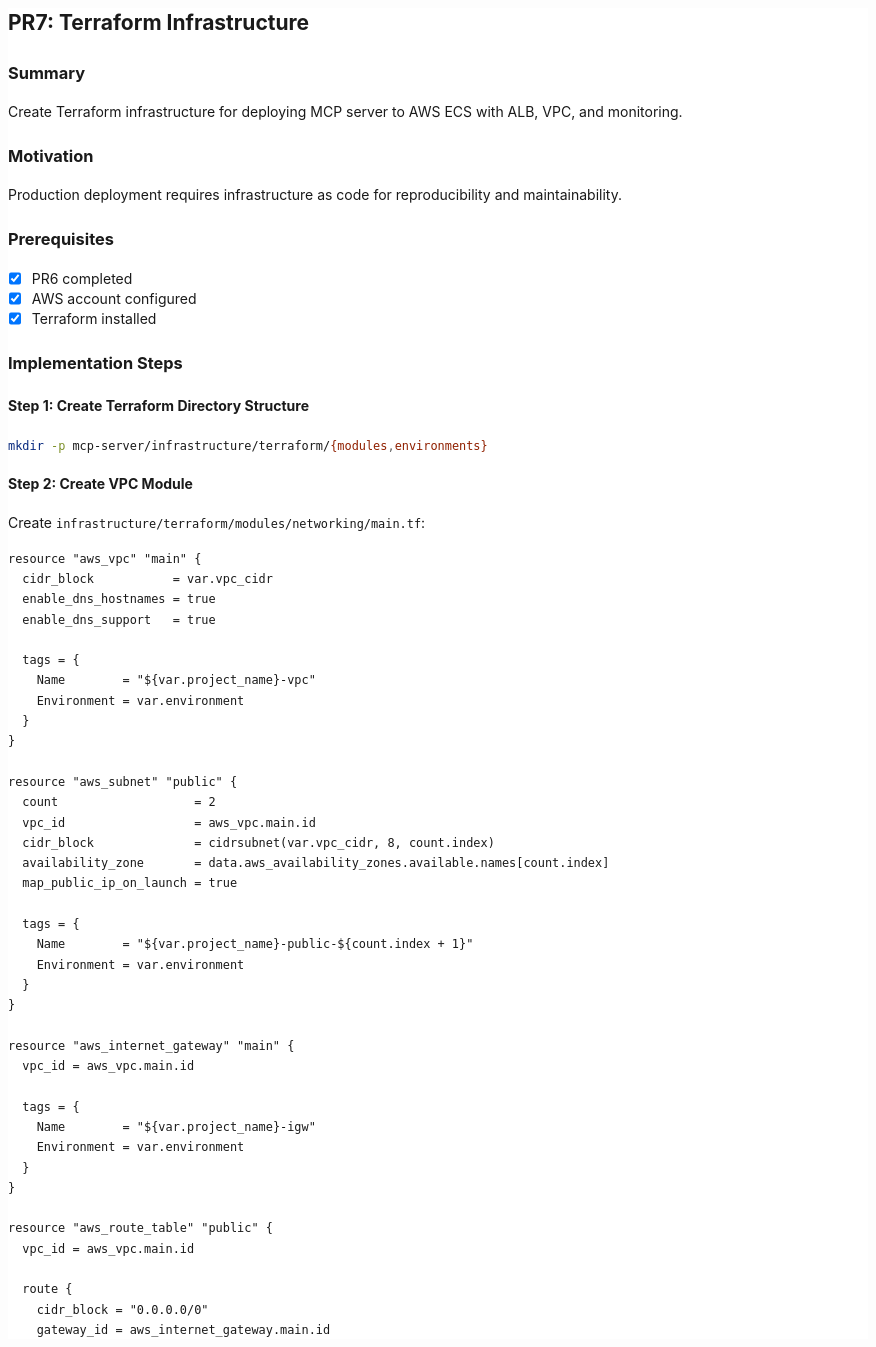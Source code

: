 ## PR7: Terraform Infrastructure

### Summary
Create Terraform infrastructure for deploying MCP server to AWS ECS with ALB, VPC, and monitoring.

### Motivation
Production deployment requires infrastructure as code for reproducibility and maintainability.

### Prerequisites
- [x] PR6 completed
- [x] AWS account configured
- [x] Terraform installed

### Implementation Steps

#### Step 1: Create Terraform Directory Structure
```bash
mkdir -p mcp-server/infrastructure/terraform/{modules,environments}
```

#### Step 2: Create VPC Module
Create `infrastructure/terraform/modules/networking/main.tf`:
```hcl
resource "aws_vpc" "main" {
  cidr_block           = var.vpc_cidr
  enable_dns_hostnames = true
  enable_dns_support   = true

  tags = {
    Name        = "${var.project_name}-vpc"
    Environment = var.environment
  }
}

resource "aws_subnet" "public" {
  count                   = 2
  vpc_id                  = aws_vpc.main.id
  cidr_block              = cidrsubnet(var.vpc_cidr, 8, count.index)
  availability_zone       = data.aws_availability_zones.available.names[count.index]
  map_public_ip_on_launch = true

  tags = {
    Name        = "${var.project_name}-public-${count.index + 1}"
    Environment = var.environment
  }
}

resource "aws_internet_gateway" "main" {
  vpc_id = aws_vpc.main.id

  tags = {
    Name        = "${var.project_name}-igw"
    Environment = var.environment
  }
}

resource "aws_route_table" "public" {
  vpc_id = aws_vpc.main.id

  route {
    cidr_block = "0.0.0.0/0"
    gateway_id = aws_internet_gateway.main.id
```

  [key: string]: Plugin;